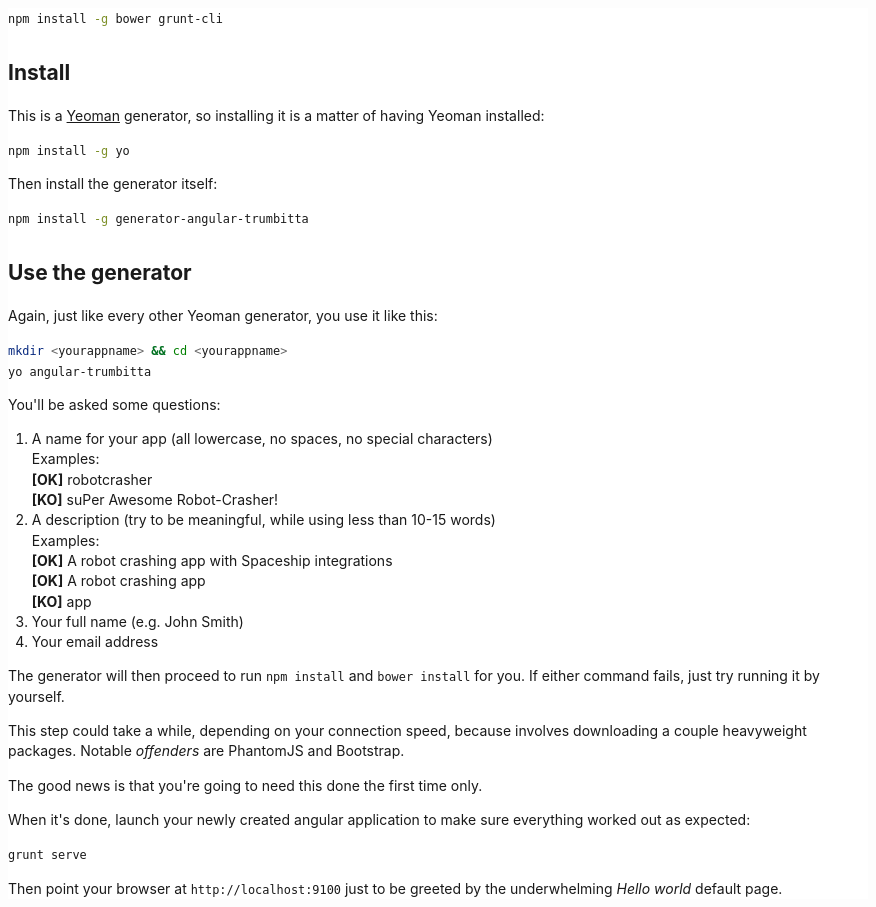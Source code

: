 ```bash
npm install -g bower grunt-cli
```

## Install

This is a [Yeoman](http://yeoman.io/) generator, so installing it is a matter of having Yeoman installed:

```bash
npm install -g yo
```

Then install the generator itself:

```bash
npm install -g generator-angular-trumbitta
```

## Use the generator

Again, just like every other Yeoman generator, you use it like this:

```bash
mkdir <yourappname> && cd <yourappname>
yo angular-trumbitta
```

You'll be asked some questions:

1. A name for your app (all lowercase, no spaces, no special characters)  
Examples:  
**[OK]** robotcrasher  
**[KO]** suPer Awesome Robot-Crasher!
2. A description (try to be meaningful, while using less than 10-15 words)  
Examples:  
**[OK]** A robot crashing app with Spaceship integrations  
**[OK]** A robot crashing app  
**[KO]** app
3. Your full name (e.g. John Smith)
4. Your email address

The generator will then proceed to run `npm install` and `bower install` for you. If either command fails, just try running it by yourself.

This step could take a while, depending on your connection speed, because involves downloading a couple heavyweight packages. Notable *offenders* are PhantomJS and Bootstrap.

The good news is that you're going to need this done the first time only.

When it's done, launch your newly created angular application to make sure everything worked out as expected:

```bash
grunt serve
```

Then point your browser at `http://localhost:9100` just to be greeted by the underwhelming *Hello world* default page.
